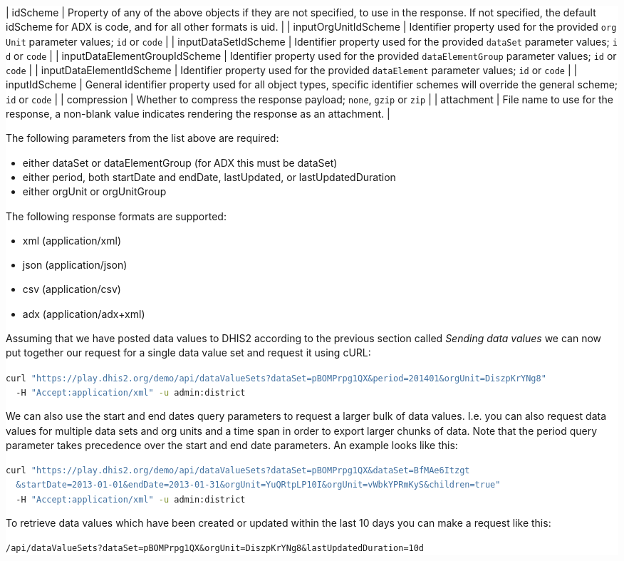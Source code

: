| idScheme | Property of any of the above objects if they are not specified, to use in the response. If not specified, the default idScheme for ADX is code, and for all other formats is uid. |
| inputOrgUnitIdScheme | Identifier property used for the provided `orgUnit` parameter values; `id` or `code` |
| inputDataSetIdScheme | Identifier property used for the provided `dataSet` parameter values; `id` or `code` |
| inputDataElementGroupIdScheme | Identifier property used for the provided `dataElementGroup` parameter values; `id` or `code` |
| inputDataElementIdScheme | Identifier property used for the provided `dataElement` parameter values; `id` or `code` |
| inputIdScheme | General identifier property used for all object types, specific identifier schemes will override the general scheme; `id` or `code` |
| compression | Whether to compress the response payload; `none`, `gzip` or `zip` |
| attachment | File name to use for the response, a non-blank value indicates rendering the response as an attachment. |

The following parameters from the list above are required:
- either dataSet or dataElementGroup (for ADX this must be dataSet)
- either period, both startDate and endDate, lastUpdated, or lastUpdatedDuration
- either orgUnit or orgUnitGroup

The following response formats are supported:

  - xml (application/xml)

  - json (application/json)

  - csv (application/csv)

  - adx (application/adx+xml)

Assuming that we have posted data values to DHIS2 according to the
previous section called *Sending data values* we can now put together
our request for a single data value set and request it using cURL:

```bash
curl "https://play.dhis2.org/demo/api/dataValueSets?dataSet=pBOMPrpg1QX&period=201401&orgUnit=DiszpKrYNg8"
  -H "Accept:application/xml" -u admin:district
```

We can also use the start and end dates query parameters to request a
larger bulk of data values. I.e. you can also request data values for
multiple data sets and org units and a time span in order to export
larger chunks of data. Note that the period query parameter takes
precedence over the start and end date parameters. An example looks like
this:

```bash
curl "https://play.dhis2.org/demo/api/dataValueSets?dataSet=pBOMPrpg1QX&dataSet=BfMAe6Itzgt
  &startDate=2013-01-01&endDate=2013-01-31&orgUnit=YuQRtpLP10I&orgUnit=vWbkYPRmKyS&children=true"
  -H "Accept:application/xml" -u admin:district
```

To retrieve data values which have been created or updated within the
last 10 days you can make a request like this:

    /api/dataValueSets?dataSet=pBOMPrpg1QX&orgUnit=DiszpKrYNg8&lastUpdatedDuration=10d
